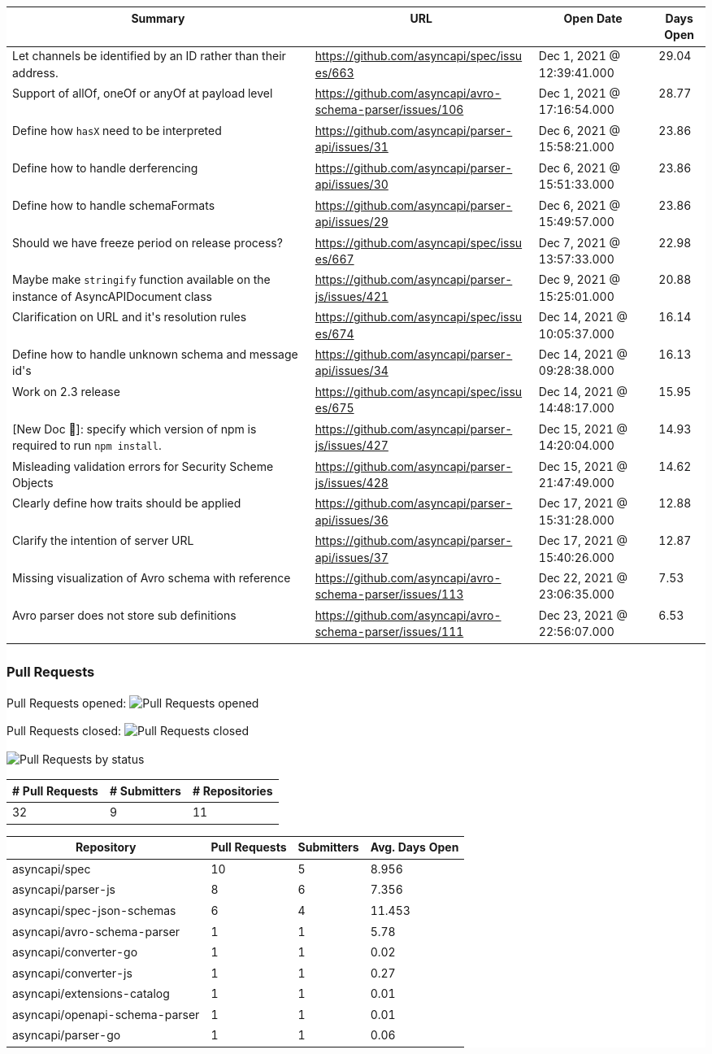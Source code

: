 |Summary                                              |URL|Open Date|Days Open|
|-----------------------------------------------------|---|---------|---------|
|Let channels be identified by an ID rather than their address.|https://github.com/asyncapi/spec/issues/663|Dec 1, 2021 @ 12:39:41.000|29.04    |
|Support of allOf, oneOf or anyOf at payload level    |https://github.com/asyncapi/avro-schema-parser/issues/106|Dec 1, 2021 @ 17:16:54.000|28.77    |
|Define how `hasX` need to be interpreted             |https://github.com/asyncapi/parser-api/issues/31|Dec 6, 2021 @ 15:58:21.000|23.86    |
|Define how to handle derferencing                    |https://github.com/asyncapi/parser-api/issues/30|Dec 6, 2021 @ 15:51:33.000|23.86    |
|Define how to handle schemaFormats                   |https://github.com/asyncapi/parser-api/issues/29|Dec 6, 2021 @ 15:49:57.000|23.86    |
|Should we have freeze period on release process?     |https://github.com/asyncapi/spec/issues/667|Dec 7, 2021 @ 13:57:33.000|22.98    |
|Maybe make `stringify` function available on the instance of AsyncAPIDocument class|https://github.com/asyncapi/parser-js/issues/421|Dec 9, 2021 @ 15:25:01.000|20.88    |
|Clarification on URL and it's resolution rules       |https://github.com/asyncapi/spec/issues/674|Dec 14, 2021 @ 10:05:37.000|16.14    |
|Define how to handle unknown schema and message id's |https://github.com/asyncapi/parser-api/issues/34|Dec 14, 2021 @ 09:28:38.000|16.13    |
|Work on 2.3 release                                  |https://github.com/asyncapi/spec/issues/675|Dec 14, 2021 @ 14:48:17.000|15.95    |
|[New Doc 📑]: specify which version of npm is required to run `npm install`.|https://github.com/asyncapi/parser-js/issues/427|Dec 15, 2021 @ 14:20:04.000|14.93    |
|Misleading validation errors for Security Scheme Objects|https://github.com/asyncapi/parser-js/issues/428|Dec 15, 2021 @ 21:47:49.000|14.62    |
|Clearly define how traits should be applied          |https://github.com/asyncapi/parser-api/issues/36|Dec 17, 2021 @ 15:31:28.000|12.88    |
|Clarify the intention of server URL                  |https://github.com/asyncapi/parser-api/issues/37|Dec 17, 2021 @ 15:40:26.000|12.87    |
|Missing visualization of Avro schema with reference  |https://github.com/asyncapi/avro-schema-parser/issues/113|Dec 22, 2021 @ 23:06:35.000|7.53     |
|Avro parser does not store sub definitions           |https://github.com/asyncapi/avro-schema-parser/issues/111|Dec 23, 2021 @ 22:56:07.000|6.53     |


### Pull Requests

Pull Requests opened:
![Pull Requests opened](https://user-images.githubusercontent.com/1083296/147778574-17d246f7-cc56-4871-81e9-efa7bede4827.png)

Pull Requests closed:
![Pull Requests closed](https://user-images.githubusercontent.com/1083296/147778330-0b6ef19c-5d91-40f4-b4e8-11fbe4278a3c.png)

![Pull Requests by status](https://user-images.githubusercontent.com/1083296/147778819-e25f6a03-1e54-4882-b8d7-1686fe257461.png)

|# Pull Requests                                      |# Submitters|# Repositories|
|-----------------------------------------------------|------------|--------------|
|32                                                   |9           |11            |


|Repository                                           |Pull Requests|Submitters|Avg. Days Open|
|-----------------------------------------------------|-------------|----------|--------------|
|asyncapi/spec                                        |10           |5         |8.956         |
|asyncapi/parser-js                                   |8            |6         |7.356         |
|asyncapi/spec-json-schemas                           |6            |4         |11.453        |
|asyncapi/avro-schema-parser                          |1            |1         |5.78          |
|asyncapi/converter-go                                |1            |1         |0.02          |
|asyncapi/converter-js                                |1            |1         |0.27          |
|asyncapi/extensions-catalog                          |1            |1         |0.01          |
|asyncapi/openapi-schema-parser                       |1            |1         |0.01          |
|asyncapi/parser-go                                   |1            |1         |0.06          |